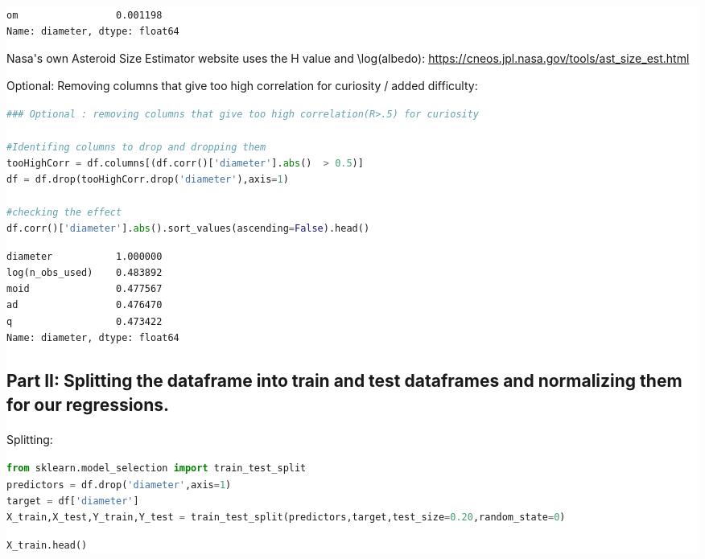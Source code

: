     om                 0.001198
    Name: diameter, dtype: float64



Nasa's own Asteroid Size Estimator website uses the H value and \log(albedo): https://cneos.jpl.nasa.gov/tools/ast_size_est.html

Optional: Removing columns that give too high correlation for curiosity / added difficulty:


```python
### Optional : removing columns that give too high correlation(R>.5) for curiosity

#Identifing columns to drop and dropping them
tooHighCorr = df.columns[(df.corr()['diameter'].abs()  > 0.5)]
df = df.drop(tooHighCorr.drop('diameter'),axis=1)

#checking the effect
df.corr()['diameter'].abs().sort_values(ascending=False).head()
```




    diameter           1.000000
    log(n_obs_used)    0.483892
    moid               0.477567
    ad                 0.476470
    q                  0.473422
    Name: diameter, dtype: float64



## Part II: Splitting the dataframe into train and test dataframes and normalizing them for our regressions.

Splitting:


```python
from sklearn.model_selection import train_test_split
predictors = df.drop('diameter',axis=1)
target = df['diameter']
X_train,X_test,Y_train,Y_test = train_test_split(predictors,target,test_size=0.20,random_state=0)
```


```python
X_train.head()
```




<div>
<style scoped>
    .dataframe tbody tr th:only-of-type {
        vertical-align: middle;
    }

    .dataframe tbody tr th {
        vertical-align: top;
    }
